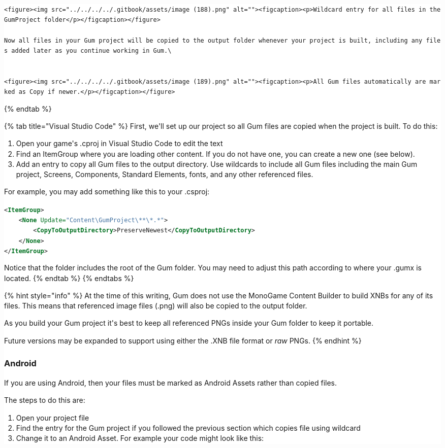 
    <figure><img src="../../../../.gitbook/assets/image (188).png" alt=""><figcaption><p>Wildcard entry for all files in the GumProject folder</p></figcaption></figure>

    Now all files in your Gum project will be copied to the output folder whenever your project is built, including any files added later as you continue working in Gum.\


    <figure><img src="../../../../.gitbook/assets/image (189).png" alt=""><figcaption><p>All Gum files automatically are marked as Copy if newer.</p></figcaption></figure>
{% endtab %}

{% tab title="Visual Studio Code" %}
First, we'll set up our project so all Gum files are copied when the project is built. To do this:

1. Open your game's .cproj in Visual Studio Code to edit the text
2. Find an ItemGroup where you are loading other content. If you do not have one, you can create a new one (see below).
3. Add an entry to copy all Gum files to the output directory. Use wildcards to include all Gum files including the main Gum project, Screens, Components, Standard Elements, fonts, and any other referenced files.

For example, you may add something like this to your .csproj:

```xml
<ItemGroup>
    <None Update="Content\GumProject\**\*.*">
        <CopyToOutputDirectory>PreserveNewest</CopyToOutputDirectory>
    </None>
</ItemGroup>
```

Notice that the folder includes the root of the Gum folder. You may need to adjust this path according to where your .gumx is located.
{% endtab %}
{% endtabs %}



{% hint style="info" %}
At the time of this writing, Gum does not use the MonoGame Content Builder to build XNBs for any of its files. This means that referenced image files (.png) will also be copied to the output folder.

As you build your Gum project it's best to keep all referenced PNGs inside your Gum folder to keep it portable.

Future versions may be expanded to support using either the .XNB file format or _raw_ PNGs.
{% endhint %}

### Android

If you are using Android, then your files must be marked as Android Assets rather than copied files.

The steps to do this are:

1. Open your project file
2. Find the entry for the Gum project if you followed the previous section which copies file using wildcard
3. Change it to an Android Asset. For example your code might look like this:
